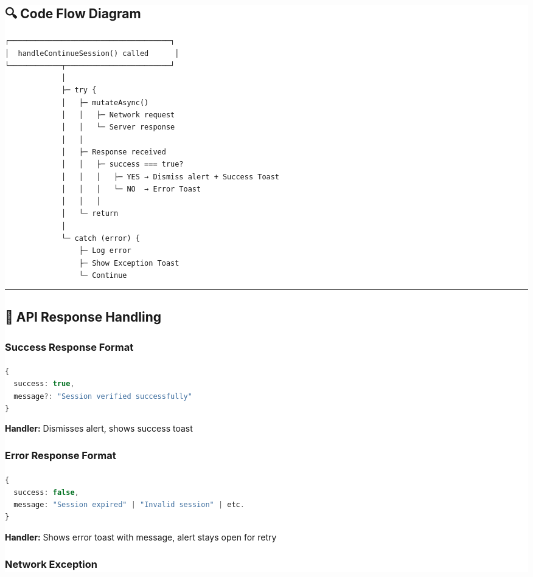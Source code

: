 
## 🔍 Code Flow Diagram

```
┌─────────────────────────────────────┐
│  handleContinueSession() called      │
└────────────┬────────────────────────┘
             │
             ├─ try {
             │   ├─ mutateAsync()
             │   │   ├─ Network request
             │   │   └─ Server response
             │   │
             │   ├─ Response received
             │   │   ├─ success === true?
             │   │   │   ├─ YES → Dismiss alert + Success Toast
             │   │   │   └─ NO  → Error Toast
             │   │   │
             │   └─ return
             │
             └─ catch (error) {
                 ├─ Log error
                 ├─ Show Exception Toast
                 └─ Continue
```

---

## 🎯 API Response Handling

### **Success Response Format**

```typescript
{
  success: true,
  message?: "Session verified successfully"
}
```

**Handler:** Dismisses alert, shows success toast

### **Error Response Format**

```typescript
{
  success: false,
  message: "Session expired" | "Invalid session" | etc.
}
```

**Handler:** Shows error toast with message, alert stays open for retry

### **Network Exception**
